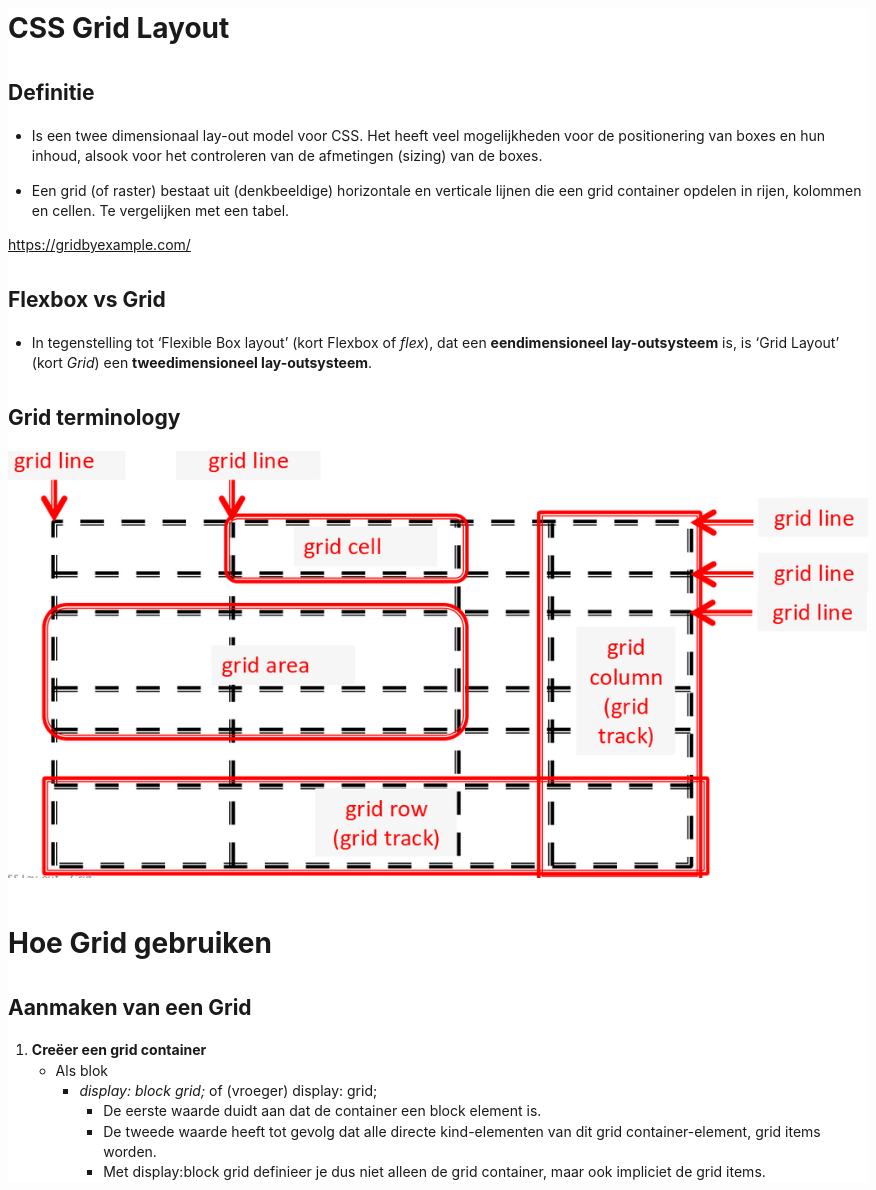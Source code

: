 # CSS Grid Layout
## Definitie
- Is een twee dimensionaal lay-out model voor CSS. Het heeft veel mogelijkheden voor de positionering van boxes en hun inhoud, alsook voor het controleren van de afmetingen (sizing) van de boxes.

- Een grid (of raster) bestaat uit (denkbeeldige) horizontale en verticale lijnen die een grid container opdelen in rijen, kolommen en cellen. Te vergelijken met een tabel.

https://gridbyexample.com/
## Flexbox vs Grid

- In tegenstelling tot ‘Flexible Box layout’ (kort Flexbox of *flex*), dat een **eendimensioneel lay-outsysteem** is, is ‘Grid Layout’ (kort *Grid*) een **tweedimensioneel lay-outsysteem**.

## Grid terminology

![](./attachments/20241229092701.png)


# Hoe Grid gebruiken

## Aanmaken van een Grid

1. **Creëer een grid container**
	- Als blok
		- *display: block grid;* of (vroeger) display: grid;
			- De eerste waarde duidt aan dat de container een block element is.
			- De tweede waarde heeft tot gevolg dat alle directe kind-elementen van dit grid container-element, grid items worden.
			- Met display:block grid definieer je dus niet alleen de grid container, maar ook impliciet de grid items.
	